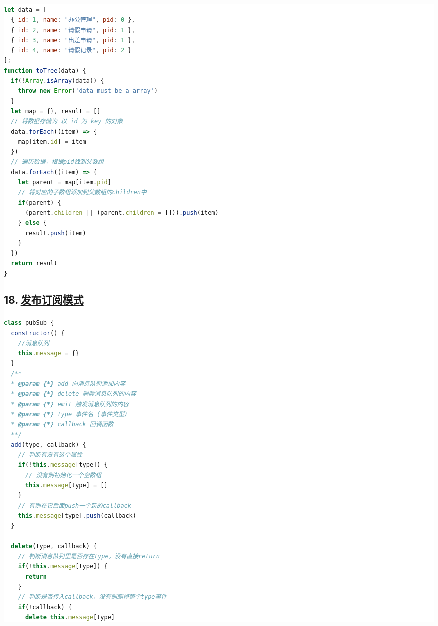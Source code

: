 ```jsx
let data = [
  { id: 1, name: "办公管理", pid: 0 },
  { id: 2, name: "请假申请", pid: 1 },
  { id: 3, name: "出差申请", pid: 1 },
  { id: 4, name: "请假记录", pid: 2 }
];
function toTree(data) {
  if(!Array.isArray(data)) {
    throw new Error('data must be a array')
  }
  let map = {}, result = []
  // 将数据存储为 以 id 为 key 的对象
  data.forEach((item) => {
    map[item.id] = item
  })
  // 遍历数据，根据pid找到父数组
  data.forEach((item) => {
    let parent = map[item.pid]
    // 将对应的子数组添加到父数组的children中
    if(parent) {
      (parent.children || (parent.children = [])).push(item)
    } else {
      result.push(item)
    }
  })
  return result
}
```

## 18. [发布订阅模式](https://blog.csdn.net/weixin_45844049/article/details/122259675)

```jsx
class pubSub {
  constructor() {
    //消息队列
    this.message = {}
  }
  /**
  * @param {*} add 向消息队列添加内容
  * @param {*} delete 删除消息队列的内容
  * @param {*} emit 触发消息队列的内容
  * @param {*} type 事件名 (事件类型)
  * @param {*} callback 回调函数
  **/
  add(type, callback) {
    // 判断有没有这个属性
    if(!this.message[type]) {
      // 没有则初始化一个空数组
      this.message[type] = []
    }
    // 有则在它后面push一个新的callback
    this.message[type].push(callback)
  }

  delete(type, callback) {
    // 判断消息队列里是否存在type，没有直接return
    if(!this.message[type]) {
      return
    }
    // 判断是否传入callback，没有则删掉整个type事件
    if(!callback) {
      delete this.message[type]
```